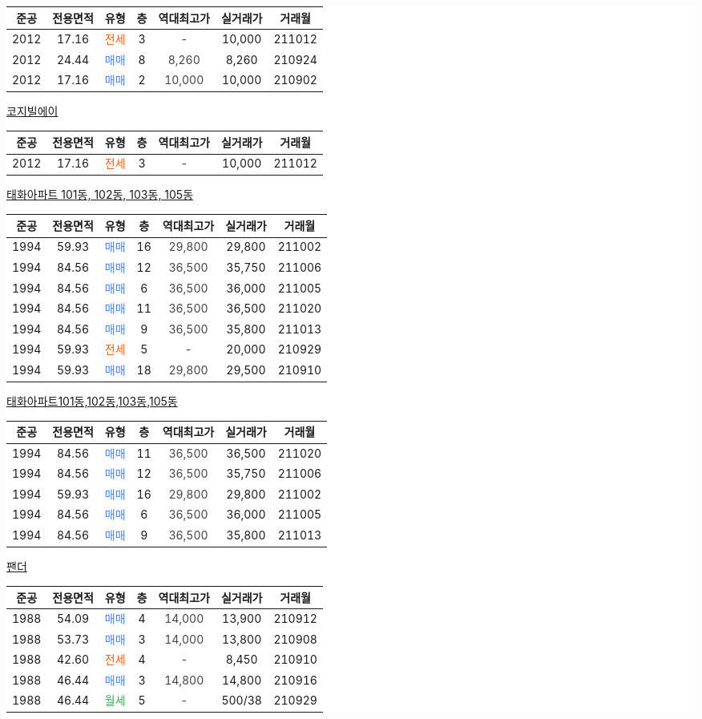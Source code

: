 |준공|전용면적|유형|층|역대최고가|실거래가|거래월|
|:---:|:---:|:---:|:---:|:---:|:---:|:---:|
|2012|17.16|<span style="color:#ff5a00">전세</span>|3|<span style="color:#444444">-</span>|10,000|211012|
|2012|24.44|<span style="color:#4285f3">매매</span>|8|<span style="color:#444444">8,260</span>|8,260|210924|
|2012|17.16|<span style="color:#4285f3">매매</span>|2|<span style="color:#444444">10,000</span>|10,000|210902|

[코지빌에이](https://search.naver.com/search.naver?query=%EC%9D%B8%EC%B2%9C%EA%B4%91%EC%97%AD%EC%8B%9C+%EB%82%A8%EB%8F%99%EA%B5%AC+%EA%B0%84%EC%84%9D%EB%8F%99+%EC%BD%94%EC%A7%80%EB%B9%8C%EC%97%90%EC%9D%B4)

|준공|전용면적|유형|층|역대최고가|실거래가|거래월|
|:---:|:---:|:---:|:---:|:---:|:---:|:---:|
|2012|17.16|<span style="color:#ff5a00">전세</span>|3|<span style="color:#444444">-</span>|10,000|211012|

[태화아파트 101동, 102동, 103동, 105동](https://search.naver.com/search.naver?query=%EC%9D%B8%EC%B2%9C%EA%B4%91%EC%97%AD%EC%8B%9C+%EB%82%A8%EB%8F%99%EA%B5%AC+%EA%B0%84%EC%84%9D%EB%8F%99+%ED%83%9C%ED%99%94%EC%95%84%ED%8C%8C%ED%8A%B8+101%EB%8F%99%2C+102%EB%8F%99%2C+103%EB%8F%99%2C+105%EB%8F%99)

|준공|전용면적|유형|층|역대최고가|실거래가|거래월|
|:---:|:---:|:---:|:---:|:---:|:---:|:---:|
|1994|59.93|<span style="color:#4285f3">매매</span>|16|<span style="color:#444444">29,800</span>|29,800|211002|
|1994|84.56|<span style="color:#4285f3">매매</span>|12|<span style="color:#444444">36,500</span>|35,750|211006|
|1994|84.56|<span style="color:#4285f3">매매</span>|6|<span style="color:#444444">36,500</span>|36,000|211005|
|1994|84.56|<span style="color:#4285f3">매매</span>|11|<span style="color:#444444">36,500</span>|36,500|211020|
|1994|84.56|<span style="color:#4285f3">매매</span>|9|<span style="color:#444444">36,500</span>|35,800|211013|
|1994|59.93|<span style="color:#ff5a00">전세</span>|5|<span style="color:#444444">-</span>|20,000|210929|
|1994|59.93|<span style="color:#4285f3">매매</span>|18|<span style="color:#444444">29,800</span>|29,500|210910|

[태화아파트101동,102동,103동,105동](https://search.naver.com/search.naver?query=%EC%9D%B8%EC%B2%9C%EA%B4%91%EC%97%AD%EC%8B%9C+%EB%82%A8%EB%8F%99%EA%B5%AC+%EA%B0%84%EC%84%9D%EB%8F%99+%ED%83%9C%ED%99%94%EC%95%84%ED%8C%8C%ED%8A%B8101%EB%8F%99%2C102%EB%8F%99%2C103%EB%8F%99%2C105%EB%8F%99)

|준공|전용면적|유형|층|역대최고가|실거래가|거래월|
|:---:|:---:|:---:|:---:|:---:|:---:|:---:|
|1994|84.56|<span style="color:#4285f3">매매</span>|11|<span style="color:#444444">36,500</span>|36,500|211020|
|1994|84.56|<span style="color:#4285f3">매매</span>|12|<span style="color:#444444">36,500</span>|35,750|211006|
|1994|59.93|<span style="color:#4285f3">매매</span>|16|<span style="color:#444444">29,800</span>|29,800|211002|
|1994|84.56|<span style="color:#4285f3">매매</span>|6|<span style="color:#444444">36,500</span>|36,000|211005|
|1994|84.56|<span style="color:#4285f3">매매</span>|9|<span style="color:#444444">36,500</span>|35,800|211013|

[팬더](https://search.naver.com/search.naver?query=%EC%9D%B8%EC%B2%9C%EA%B4%91%EC%97%AD%EC%8B%9C+%EB%82%A8%EB%8F%99%EA%B5%AC+%EA%B0%84%EC%84%9D%EB%8F%99+%ED%8C%AC%EB%8D%94)

|준공|전용면적|유형|층|역대최고가|실거래가|거래월|
|:---:|:---:|:---:|:---:|:---:|:---:|:---:|
|1988|54.09|<span style="color:#4285f3">매매</span>|4|<span style="color:#444444">14,000</span>|13,900|210912|
|1988|53.73|<span style="color:#4285f3">매매</span>|3|<span style="color:#444444">14,000</span>|13,800|210908|
|1988|42.60|<span style="color:#ff5a00">전세</span>|4|<span style="color:#444444">-</span>|8,450|210910|
|1988|46.44|<span style="color:#4285f3">매매</span>|3|<span style="color:#444444">14,800</span>|14,800|210916|
|1988|46.44|<span style="color:#34a853">월세</span>|5|<span style="color:#444444">-</span>|500/38|210929|
